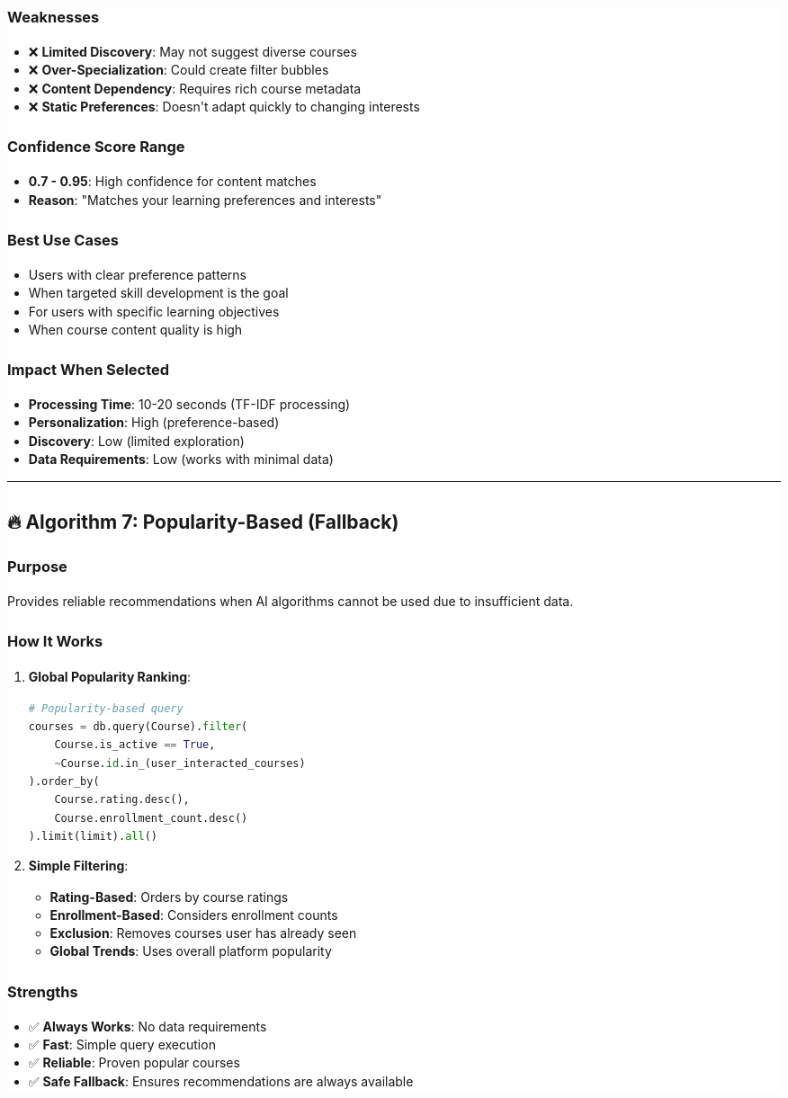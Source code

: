### Weaknesses
- ❌ **Limited Discovery**: May not suggest diverse courses
- ❌ **Over-Specialization**: Could create filter bubbles
- ❌ **Content Dependency**: Requires rich course metadata
- ❌ **Static Preferences**: Doesn't adapt quickly to changing interests

### Confidence Score Range
- **0.7 - 0.95**: High confidence for content matches
- **Reason**: "Matches your learning preferences and interests"

### Best Use Cases
- Users with clear preference patterns
- When targeted skill development is the goal
- For users with specific learning objectives
- When course content quality is high

### Impact When Selected
- **Processing Time**: 10-20 seconds (TF-IDF processing)
- **Personalization**: High (preference-based)
- **Discovery**: Low (limited exploration)
- **Data Requirements**: Low (works with minimal data)

---

## 🔥 Algorithm 7: Popularity-Based (Fallback)

### Purpose
Provides reliable recommendations when AI algorithms cannot be used due to insufficient data.

### How It Works
1. **Global Popularity Ranking**:
   ```python
   # Popularity-based query
   courses = db.query(Course).filter(
       Course.is_active == True,
       ~Course.id.in_(user_interacted_courses)
   ).order_by(
       Course.rating.desc(),
       Course.enrollment_count.desc()
   ).limit(limit).all()
   ```

2. **Simple Filtering**:
   - **Rating-Based**: Orders by course ratings
   - **Enrollment-Based**: Considers enrollment counts
   - **Exclusion**: Removes courses user has already seen
   - **Global Trends**: Uses overall platform popularity

### Strengths
- ✅ **Always Works**: No data requirements
- ✅ **Fast**: Simple query execution
- ✅ **Reliable**: Proven popular courses
- ✅ **Safe Fallback**: Ensures recommendations are always available
